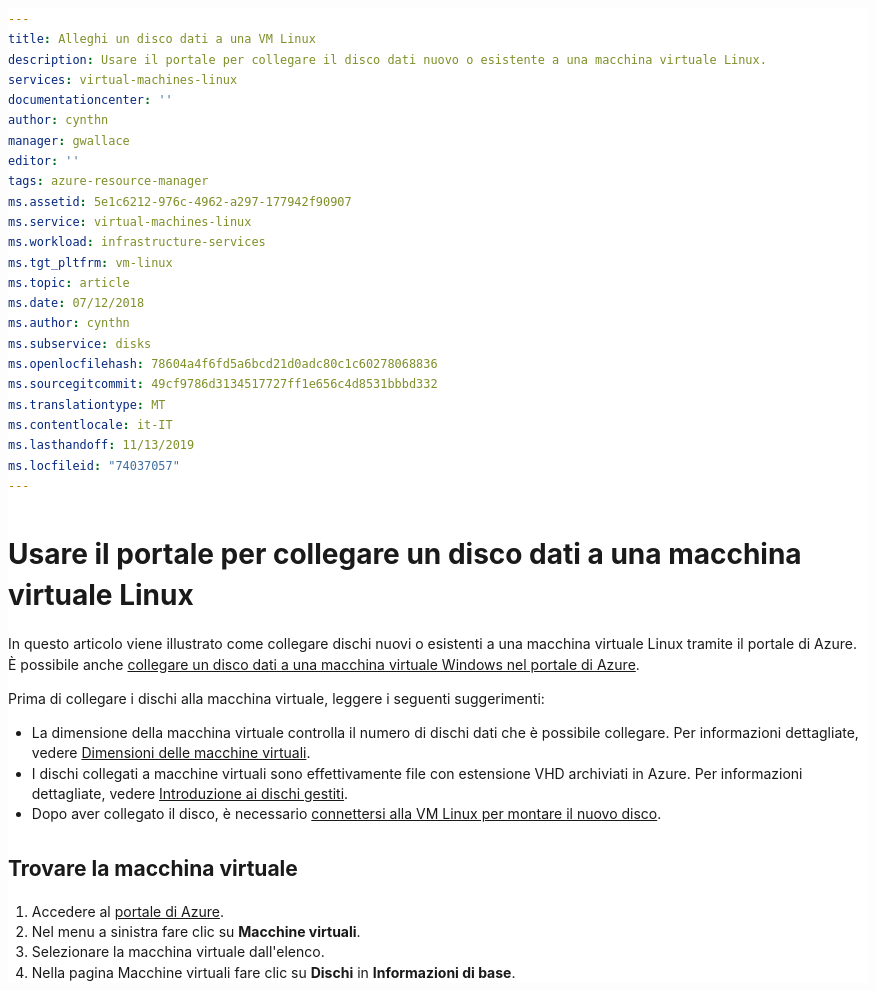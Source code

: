 ```yaml
---
title: Alleghi un disco dati a una VM Linux
description: Usare il portale per collegare il disco dati nuovo o esistente a una macchina virtuale Linux.
services: virtual-machines-linux
documentationcenter: ''
author: cynthn
manager: gwallace
editor: ''
tags: azure-resource-manager
ms.assetid: 5e1c6212-976c-4962-a297-177942f90907
ms.service: virtual-machines-linux
ms.workload: infrastructure-services
ms.tgt_pltfrm: vm-linux
ms.topic: article
ms.date: 07/12/2018
ms.author: cynthn
ms.subservice: disks
ms.openlocfilehash: 78604a4f6fd5a6bcd21d0adc80c1c60278068836
ms.sourcegitcommit: 49cf9786d3134517727ff1e656c4d8531bbbd332
ms.translationtype: MT
ms.contentlocale: it-IT
ms.lasthandoff: 11/13/2019
ms.locfileid: "74037057"
---
```

# <a name="use-the-portal-to-attach-a-data-disk-to-a-linux-vm"></a>Usare il portale per collegare un disco dati a una macchina virtuale Linux 
In questo articolo viene illustrato come collegare dischi nuovi o esistenti a una macchina virtuale Linux tramite il portale di Azure. È possibile anche [collegare un disco dati a una macchina virtuale Windows nel portale di Azure](../windows/attach-managed-disk-portal.md?toc=%2fazure%2fvirtual-machines%2fwindows%2ftoc.json). 

Prima di collegare i dischi alla macchina virtuale, leggere i seguenti suggerimenti:

* La dimensione della macchina virtuale controlla il numero di dischi dati che è possibile collegare. Per informazioni dettagliate, vedere [Dimensioni delle macchine virtuali](sizes.md?toc=%2fazure%2fvirtual-machines%2flinux%2ftoc.json).
* I dischi collegati a macchine virtuali sono effettivamente file con estensione VHD archiviati in Azure. Per informazioni dettagliate, vedere [Introduzione ai dischi gestiti](managed-disks-overview.md?toc=%2fazure%2fvirtual-machines%2flinux%2ftoc.json).
* Dopo aver collegato il disco, è necessario [connettersi alla VM Linux per montare il nuovo disco](#connect-to-the-linux-vm-to-mount-the-new-disk).


## <a name="find-the-virtual-machine"></a>Trovare la macchina virtuale
1. Accedere al [portale di Azure](https://portal.azure.com/).
2. Nel menu a sinistra fare clic su **Macchine virtuali**.
3. Selezionare la macchina virtuale dall'elenco.
4. Nella pagina Macchine virtuali fare clic su **Dischi** in **Informazioni di base**.
   
